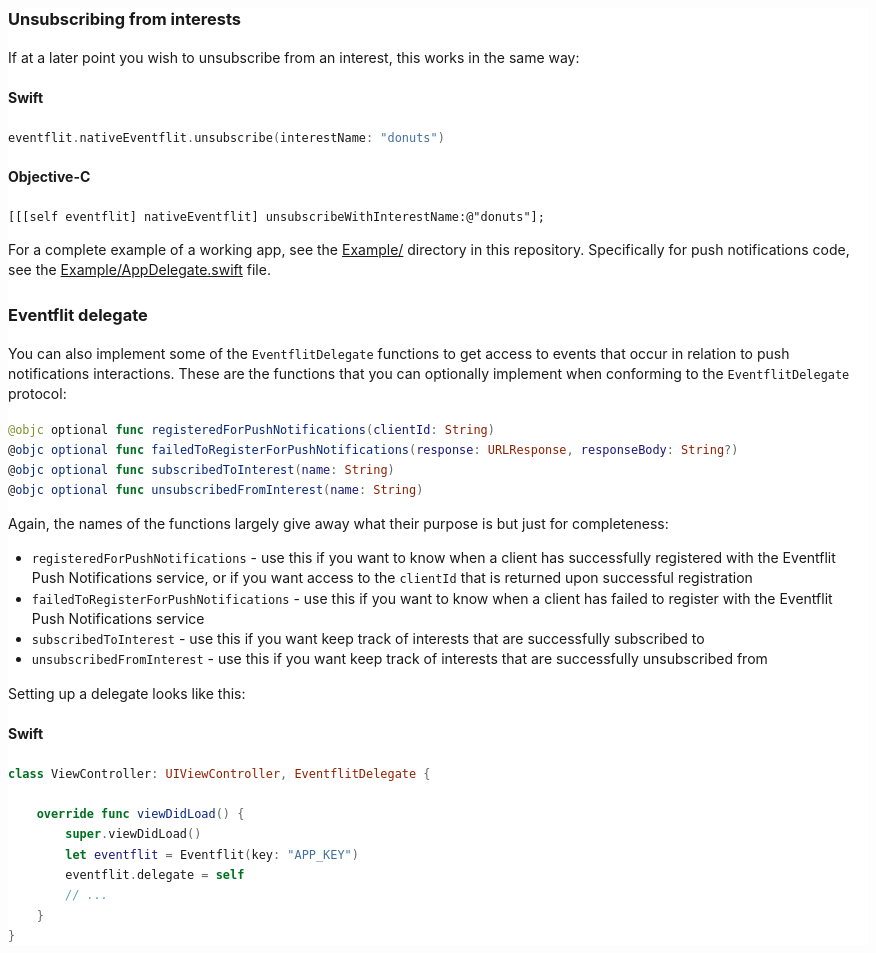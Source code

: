 
### Unsubscribing from interests

If at a later point you wish to unsubscribe from an interest, this works in the same way:

#### Swift
```swift
eventflit.nativeEventflit.unsubscribe(interestName: "donuts")
```

#### Objective-C
```objc
[[[self eventflit] nativeEventflit] unsubscribeWithInterestName:@"donuts"];
```

For a complete example of a working app, see the [Example/](https://github.com/eventflit/eventflit-websocket-swift/tree/push-notifications/Example) directory in this repository. Specifically for push notifications code, see the [Example/AppDelegate.swift](https://github.com/eventflit/eventflit-websocket-swift/blob/master/iOS%20Example%20Swift/iOS%20Example%20Swift/AppDelegate.swift) file.


### Eventflit delegate

You can also implement some of the `EventflitDelegate` functions to get access to events that occur in relation to push notifications interactions. These are the functions that you can optionally implement when conforming to the `EventflitDelegate` protocol:

```swift
@objc optional func registeredForPushNotifications(clientId: String)
@objc optional func failedToRegisterForPushNotifications(response: URLResponse, responseBody: String?)
@objc optional func subscribedToInterest(name: String)
@objc optional func unsubscribedFromInterest(name: String)
```

Again, the names of the functions largely give away what their purpose is but just for completeness:

- `registeredForPushNotifications` - use this if you want to know when a client has successfully registered with the Eventflit Push Notifications service, or if you want access to the `clientId` that is returned upon successful registration
- `failedToRegisterForPushNotifications` - use this if you want to know when a client has failed to register with the Eventflit Push Notifications service
- `subscribedToInterest` - use this if you want keep track of interests that are successfully subscribed to
- `unsubscribedFromInterest` - use this if you want keep track of interests that are successfully unsubscribed from

Setting up a delegate looks like this:

#### Swift
```swift
class ViewController: UIViewController, EventflitDelegate {

    override func viewDidLoad() {
        super.viewDidLoad()
        let eventflit = Eventflit(key: "APP_KEY")
        eventflit.delegate = self
        // ...
    }
}
```
